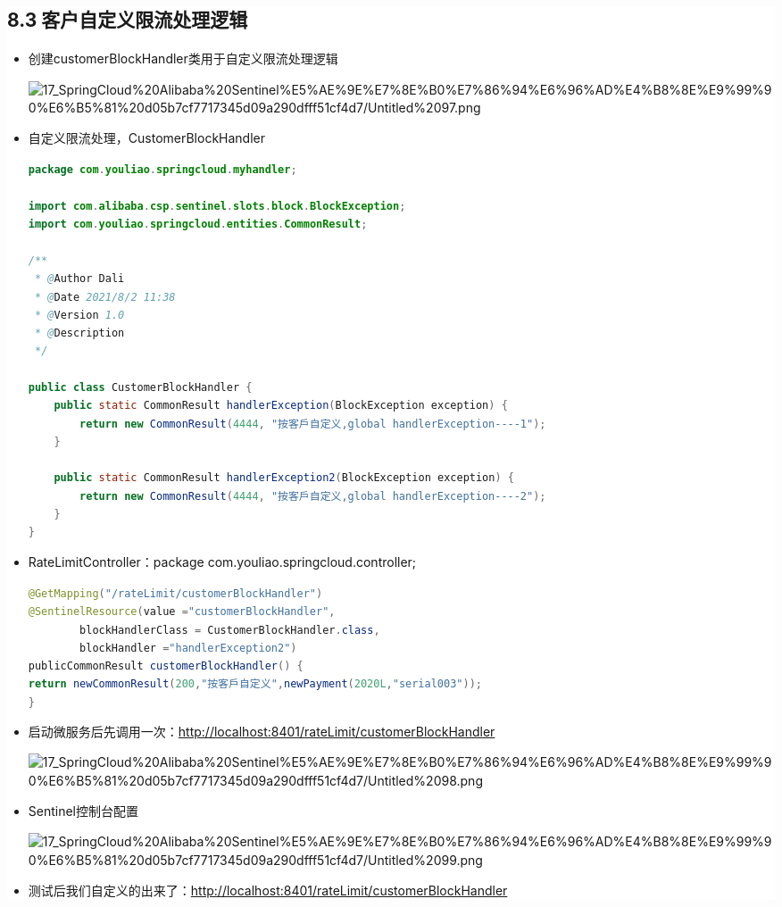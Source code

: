 ## 8.3 客户自定义限流处理逻辑

- 创建customerBlockHandler类用于自定义限流处理逻辑
  
    ![17_SpringCloud%20Alibaba%20Sentinel%E5%AE%9E%E7%8E%B0%E7%86%94%E6%96%AD%E4%B8%8E%E9%99%90%E6%B5%81%20d05b7cf7717345d09a290dfff51cf4d7/Untitled%2097.png](https://hediancha-1312143060.cos.ap-shanghai.myqcloud.com/202206082014520.png)
    
- 自定义限流处理，CustomerBlockHandler
  
    ```java
    package com.youliao.springcloud.myhandler;
    
    import com.alibaba.csp.sentinel.slots.block.BlockException;
    import com.youliao.springcloud.entities.CommonResult;
    
    /**
     * @Author Dali
     * @Date 2021/8/2 11:38
     * @Version 1.0
     * @Description
     */
    
    public class CustomerBlockHandler {
        public static CommonResult handlerException(BlockException exception) {
            return new CommonResult(4444, "按客戶自定义,global handlerException----1");
        }
    
        public static CommonResult handlerException2(BlockException exception) {
            return new CommonResult(4444, "按客戶自定义,global handlerException----2");
        }
    }
    ```
    
- RateLimitController：package com.youliao.springcloud.controller;
  
    ```java
    @GetMapping("/rateLimit/customerBlockHandler")
    @SentinelResource(value ="customerBlockHandler",
            blockHandlerClass = CustomerBlockHandler.class,
            blockHandler ="handlerException2")
    publicCommonResult customerBlockHandler() {
    return newCommonResult(200,"按客戶自定义",newPayment(2020L,"serial003"));
    }
    ```
    
- 启动微服务后先调用一次：[http://localhost:8401/rateLimit/customerBlockHandler](http://localhost:8401/rateLimit/customerBlockHandler)
  
    ![17_SpringCloud%20Alibaba%20Sentinel%E5%AE%9E%E7%8E%B0%E7%86%94%E6%96%AD%E4%B8%8E%E9%99%90%E6%B5%81%20d05b7cf7717345d09a290dfff51cf4d7/Untitled%2098.png](https://hediancha-1312143060.cos.ap-shanghai.myqcloud.com/202206082014521.png)
    
- Sentinel控制台配置
  
    ![17_SpringCloud%20Alibaba%20Sentinel%E5%AE%9E%E7%8E%B0%E7%86%94%E6%96%AD%E4%B8%8E%E9%99%90%E6%B5%81%20d05b7cf7717345d09a290dfff51cf4d7/Untitled%2099.png](https://hediancha-1312143060.cos.ap-shanghai.myqcloud.com/202206082014522.png)
    
- 测试后我们自定义的出来了：[http://localhost:8401/rateLimit/customerBlockHandler](http://localhost:8401/rateLimit/customerBlockHandler)
  